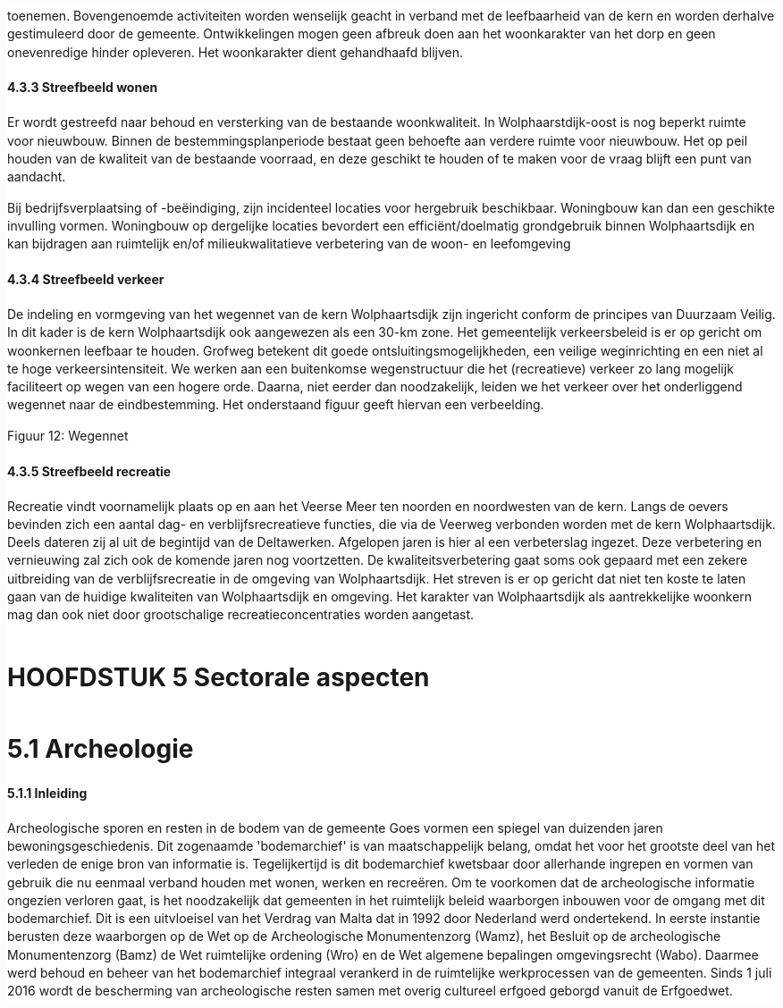 toenemen. Bovengenoemde activiteiten worden wenselijk geacht in verband met de leefbaarheid van de kern en worden derhalve gestimuleerd door de gemeente. Ontwikkelingen mogen geen afbreuk doen aan het woonkarakter van het dorp en geen onevenredige hinder opleveren. Het woonkarakter dient gehandhaafd blijven.

#### **4.3.3 Streefbeeld wonen**

Er wordt gestreefd naar behoud en versterking van de bestaande woonkwaliteit. In Wolphaarstdijk-oost is nog beperkt ruimte voor nieuwbouw. Binnen de bestemmingsplanperiode bestaat geen behoefte aan verdere ruimte voor nieuwbouw. Het op peil houden van de kwaliteit van de bestaande voorraad, en deze geschikt te houden of te maken voor de vraag blijft een punt van aandacht.

Bij bedrijfsverplaatsing of -beëindiging, zijn incidenteel locaties voor hergebruik beschikbaar. Woningbouw kan dan een geschikte invulling vormen. Woningbouw op dergelijke locaties bevordert een efficiënt/doelmatig grondgebruik binnen Wolphaartsdijk en kan bijdragen aan ruimtelijk en/of milieukwalitatieve verbetering van de woon- en leefomgeving

#### **4.3.4 Streefbeeld verkeer**

De indeling en vormgeving van het wegennet van de kern Wolphaartsdijk zijn ingericht conform de principes van Duurzaam Veilig. In dit kader is de kern Wolphaartsdijk ook aangewezen als een 30-km zone. Het gemeentelijk verkeersbeleid is er op gericht om woonkernen leefbaar te houden. Grofweg betekent dit goede ontsluitingsmogelijkheden, een veilige weginrichting en een niet al te hoge verkeersintensiteit. We werken aan een buitenkomse wegenstructuur die het (recreatieve) verkeer zo lang mogelijk faciliteert op wegen van een hogere orde. Daarna, niet eerder dan noodzakelijk, leiden we het verkeer over het onderliggend wegennet naar de eindbestemming. Het onderstaand figuur geeft hiervan een verbeelding.

Figuur 12: Wegennet

#### **4.3.5 Streefbeeld recreatie**

Recreatie vindt voornamelijk plaats op en aan het Veerse Meer ten noorden en noordwesten van de kern. Langs de oevers bevinden zich een aantal dag- en verblijfsrecreatieve functies, die via de Veerweg verbonden worden met de kern Wolphaartsdijk. Deels dateren zij al uit de begintijd van de Deltawerken. Afgelopen jaren is hier al een verbeterslag ingezet. Deze verbetering en vernieuwing zal zich ook de komende jaren nog voortzetten. De kwaliteitsverbetering gaat soms ook gepaard met een zekere uitbreiding van de verblijfsrecreatie in de omgeving van Wolphaartsdijk. Het streven is er op gericht dat niet ten koste te laten gaan van de huidige kwaliteiten van Wolphaartsdijk en omgeving. Het karakter van Wolphaartsdijk als aantrekkelijke woonkern mag dan ook niet door grootschalige recreatieconcentraties worden aangetast.

# <span id="page-31-0"></span>**HOOFDSTUK 5 Sectorale aspecten**

# <span id="page-31-1"></span>**5.1 Archeologie**

#### **5.1.1 Inleiding**

Archeologische sporen en resten in de bodem van de gemeente Goes vormen een spiegel van duizenden jaren bewoningsgeschiedenis. Dit zogenaamde 'bodemarchief' is van maatschappelijk belang, omdat het voor het grootste deel van het verleden de enige bron van informatie is. Tegelijkertijd is dit bodemarchief kwetsbaar door allerhande ingrepen en vormen van gebruik die nu eenmaal verband houden met wonen, werken en recreëren. Om te voorkomen dat de archeologische informatie ongezien verloren gaat, is het noodzakelijk dat gemeenten in het ruimtelijk beleid waarborgen inbouwen voor de omgang met dit bodemarchief. Dit is een uitvloeisel van het Verdrag van Malta dat in 1992 door Nederland werd ondertekend. In eerste instantie berusten deze waarborgen op de Wet op de Archeologische Monumentenzorg (Wamz), het Besluit op de archeologische Monumentenzorg (Bamz) de Wet ruimtelijke ordening (Wro) en de Wet algemene bepalingen omgevingsrecht (Wabo). Daarmee werd behoud en beheer van het bodemarchief integraal verankerd in de ruimtelijke werkprocessen van de gemeenten. Sinds 1 juli 2016 wordt de bescherming van archeologische resten samen met overig cultureel erfgoed geborgd vanuit de Erfgoedwet.
